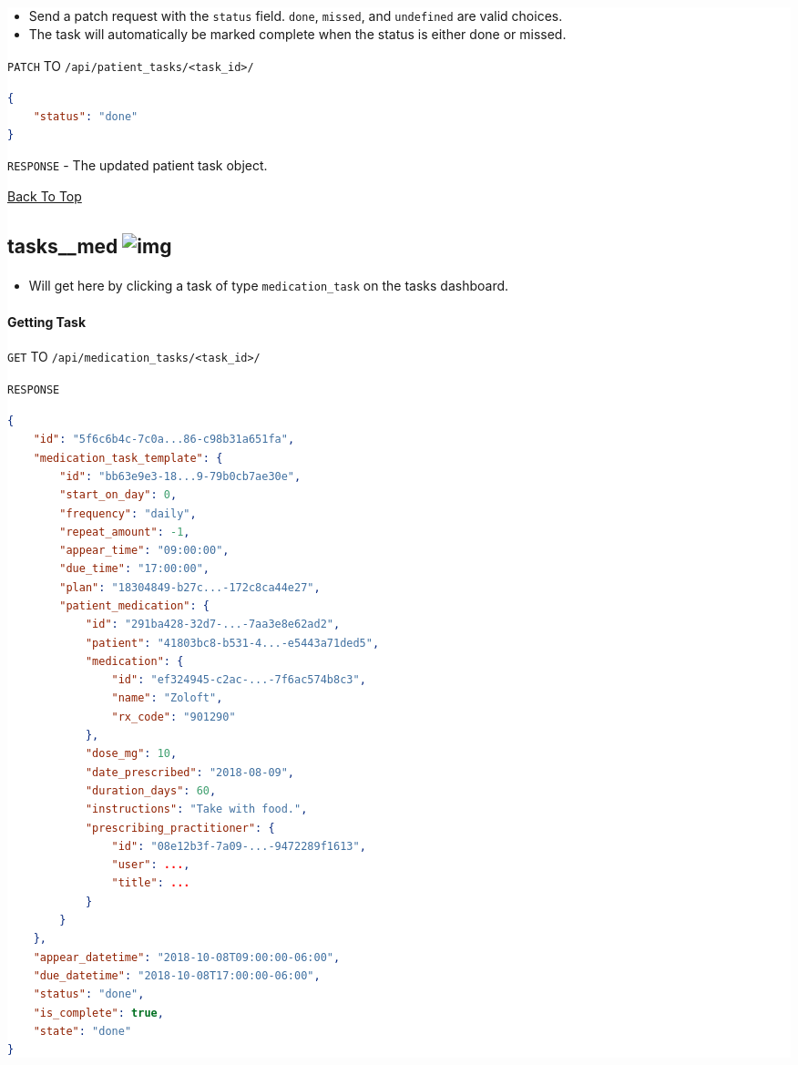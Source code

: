   - Send a patch request with the `status` field. `done`, `missed`, and `undefined` are valid choices.
  - The task will automatically be marked complete when the status is either done or missed.

`PATCH` TO `/api/patient_tasks/<task_id>/`
``` json
{
    "status": "done"
}
```

`RESPONSE` - The updated patient task object.

[Back To Top](https://dev.izeni.net/care-adopt/care-adopt-backend/wikis/(WIP)-Mobile-Backend-Spec#document-navigation)

## tasks__med ![img](https://i.imgur.com/Wpcnwbh.png)

  - Will get here by clicking a task of type `medication_task` on the tasks dashboard.

#### Getting Task

`GET` TO `/api/medication_tasks/<task_id>/`

`RESPONSE`

``` json
{
    "id": "5f6c6b4c-7c0a...86-c98b31a651fa",
    "medication_task_template": {
        "id": "bb63e9e3-18...9-79b0cb7ae30e",
        "start_on_day": 0,
        "frequency": "daily",
        "repeat_amount": -1,
        "appear_time": "09:00:00",
        "due_time": "17:00:00",
        "plan": "18304849-b27c...-172c8ca44e27",
        "patient_medication": {
            "id": "291ba428-32d7-...-7aa3e8e62ad2",
            "patient": "41803bc8-b531-4...-e5443a71ded5",
            "medication": {
                "id": "ef324945-c2ac-...-7f6ac574b8c3",
                "name": "Zoloft",
                "rx_code": "901290"
            },
            "dose_mg": 10,
            "date_prescribed": "2018-08-09",
            "duration_days": 60,
            "instructions": "Take with food.",
            "prescribing_practitioner": {
                "id": "08e12b3f-7a09-...-9472289f1613",
                "user": ...,
                "title": ...
            }
        }
    },
    "appear_datetime": "2018-10-08T09:00:00-06:00",
    "due_datetime": "2018-10-08T17:00:00-06:00",
    "status": "done",
    "is_complete": true,
    "state": "done"
}
```
